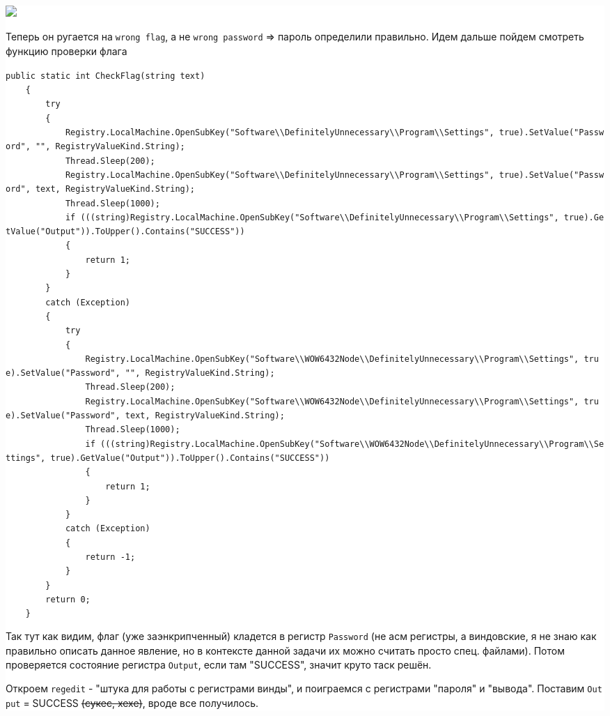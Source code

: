 ![](https://i.imgur.com/wrK3kVu.png)

Теперь он ругается на `wrong flag`, а не `wrong password` => пароль определили правильно. Идем дальше пойдем смотреть функцию проверки флага

```csharp=1
public static int CheckFlag(string text)
    {
        try
        {
            Registry.LocalMachine.OpenSubKey("Software\\DefinitelyUnnecessary\\Program\\Settings", true).SetValue("Password", "", RegistryValueKind.String);
            Thread.Sleep(200);
            Registry.LocalMachine.OpenSubKey("Software\\DefinitelyUnnecessary\\Program\\Settings", true).SetValue("Password", text, RegistryValueKind.String);
            Thread.Sleep(1000);
            if (((string)Registry.LocalMachine.OpenSubKey("Software\\DefinitelyUnnecessary\\Program\\Settings", true).GetValue("Output")).ToUpper().Contains("SUCCESS"))
            {
                return 1;
            }
        }
        catch (Exception)
        {
            try
            {
                Registry.LocalMachine.OpenSubKey("Software\\WOW6432Node\\DefinitelyUnnecessary\\Program\\Settings", true).SetValue("Password", "", RegistryValueKind.String);
                Thread.Sleep(200);
                Registry.LocalMachine.OpenSubKey("Software\\WOW6432Node\\DefinitelyUnnecessary\\Program\\Settings", true).SetValue("Password", text, RegistryValueKind.String);
                Thread.Sleep(1000);
                if (((string)Registry.LocalMachine.OpenSubKey("Software\\WOW6432Node\\DefinitelyUnnecessary\\Program\\Settings", true).GetValue("Output")).ToUpper().Contains("SUCCESS"))
                {
                    return 1;
                }
            }
            catch (Exception)
            {
                return -1;
            }
        }
        return 0;
    }
```

Так тут как видим, флаг (уже заэнкрипченный) кладется в регистр `Password` (не асм регистры, а виндовские, я не знаю как правильно описать данное явление, но в контексте данной задачи их можно считать просто спец. файлами). Потом проверяется состояние регистра `Output`, если там "SUCCESS", значит круто таск решён.

Откроем `regedit` - "штука для работы с регистрами винды", и поиграемся с регистрами "пароля" и "вывода". Поставим `Output` = SUCCESS ~~(сукес, хехе)~~, вроде все получилось.

